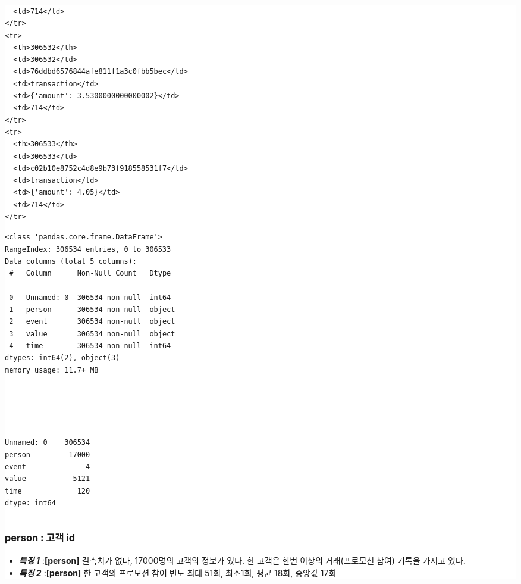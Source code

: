       <td>714</td>
    </tr>
    <tr>
      <th>306532</th>
      <td>306532</td>
      <td>76ddbd6576844afe811f1a3c0fbb5bec</td>
      <td>transaction</td>
      <td>{'amount': 3.5300000000000002}</td>
      <td>714</td>
    </tr>
    <tr>
      <th>306533</th>
      <td>306533</td>
      <td>c02b10e8752c4d8e9b73f918558531f7</td>
      <td>transaction</td>
      <td>{'amount': 4.05}</td>
      <td>714</td>
    </tr>
  </tbody>
</table>
</div>


    <class 'pandas.core.frame.DataFrame'>
    RangeIndex: 306534 entries, 0 to 306533
    Data columns (total 5 columns):
     #   Column      Non-Null Count   Dtype 
    ---  ------      --------------   ----- 
     0   Unnamed: 0  306534 non-null  int64 
     1   person      306534 non-null  object
     2   event       306534 non-null  object
     3   value       306534 non-null  object
     4   time        306534 non-null  int64 
    dtypes: int64(2), object(3)
    memory usage: 11.7+ MB
    




    Unnamed: 0    306534
    person         17000
    event              4
    value           5121
    time             120
    dtype: int64



---------------------------------------
### person : 고객 id


* ***특징 1*** :**[person]**  결측치가 없다, 17000명의 고객의 정보가 있다. 한 고객은 한번 이상의 거래(프로모션 참여) 기록을 가지고 있다. 
* ***특징 2*** :**[person]** 한 고객의 프로모션 참여 빈도 최대 51회, 최소1회, 평균 18회, 중앙값 17회

